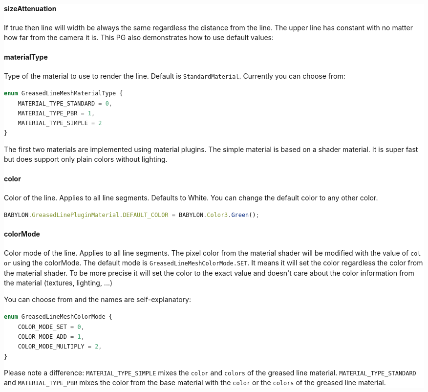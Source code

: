 #### **sizeAttenuation**

If true then line will width be always the same regardless the distance from the line. The upper line has constant with no matter how far from the camera it is. This PG also demonstrates how to use default values:

<Playground id="#FJRQ8N#149" title="Size attenuation and GreasedLineMaterialDefaults" description="Shows the difference between attenuated and not attenuated lines and how to set default width and color." />

#### **materialType**

Type of the material to use to render the line. Default is `StandardMaterial`. Currently you can choose from:

```javascript
enum GreasedLineMeshMaterialType {
    MATERIAL_TYPE_STANDARD = 0,
    MATERIAL_TYPE_PBR = 1,
    MATERIAL_TYPE_SIMPLE = 2
}
```

The first two materials are implemented using material plugins. The simple material is based on a shader material. It is super fast but does support only plain colors without lighting.

#### **color**

Color of the line. Applies to all line segments. Defaults to White. You can change the default color to any other color.

```javascript
BABYLON.GreasedLinePluginMaterial.DEFAULT_COLOR = BABYLON.Color3.Green();
```

#### **colorMode**

Color mode of the line. Applies to all line segments. The pixel color from the material shader will be modified with the value of `color` using the colorMode. The default mode is `GreasedLineMeshColorMode.SET`. It means it will set the color regardless the color from the material shader. To be more precise it will set the color to the exact value and doesn't care about the color information from the material (textures, lighting, ...)

You can choose from and the names are self-explanatory:

```javascript
enum GreasedLineMeshColorMode {
    COLOR_MODE_SET = 0,
    COLOR_MODE_ADD = 1,
    COLOR_MODE_MULTIPLY = 2,
}
```

Please note a difference: `MATERIAL_TYPE_SIMPLE` mixes the `color` and `colors` of the greased line material. `MATERIAL_TYPE_STANDARD` and `MATERIAL_TYPE_PBR` mixes the color from the base material with the `color` or the `colors` of the greased line material.
